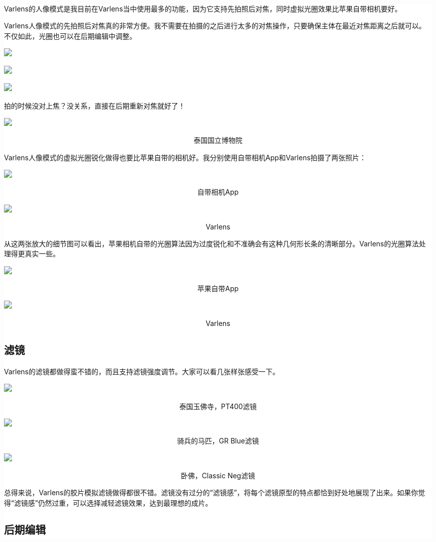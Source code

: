Varlens的人像模式是我目前在Varlens当中使用最多的功能，因为它支持先拍照后对焦，同时虚拟光圈效果比苹果自带相机要好。

Varlens人像模式的先拍照后对焦真的非常方便。我不需要在拍摄的之后进行太多的对焦操作，只要确保主体在最近对焦距离之后就可以。不仅如此，光圈也可以在后期编辑中调整。

![](https://picx.zhimg.com/80/v2-e6bef4b7aba8b0ca7850e7b3b2dbabe2_1440w.webp?source=1940ef5c)

![](https://picx.zhimg.com/80/v2-e6bef4b7aba8b0ca7850e7b3b2dbabe2_1440w.webp?source=1940ef5c)

![](https://picx.zhimg.com/80/v2-e70194dff691287f0bdd8380b2d4159d_1440w.webp?source=1940ef5c)

拍的时候没对上焦？没关系，直接在后期重新对焦就好了！

![](https://picx.zhimg.com/80/v2-e70194dff691287f0bdd8380b2d4159d_1440w.webp?source=1940ef5c)

<div style="text-align:center">泰国国立博物院</div>

Varlens人像模式的虚拟光圈锐化做得也要比苹果自带的相机好。我分别使用自带相机App和Varlens拍摄了两张照片：

![](https://picx.zhimg.com/80/v2-c15a6eacbbbc42b450ff124b59081b92_1440w.webp?source=1940ef5c)

<div style="text-align:center">自带相机App</div>

![](https://picx.zhimg.com/80/v2-e3a7c30e8430da24d670b88f096e2c1e_1440w.webp?source=1940ef5c)

<div style="text-align:center">Varlens</div>

从这两张放大的细节图可以看出，苹果相机自带的光圈算法因为过度锐化和不准确会有这种几何形长条的清晰部分。Varlens的光圈算法处理得更真实一些。

![](https://picx.zhimg.com/80/v2-71e47c1b6c3f0a90e8dc95884cee0aba_1440w.webp?source=1940ef5c)

<div style="text-align:center">苹果自带App</div>

![](https://pic1.zhimg.com/80/v2-0e97e4f8596a272a71cb0028f320969b_1440w.webp?source=1940ef5c)

<div style="text-align:center">Varlens</div>

## 滤镜

Varlens的滤镜都做得蛮不错的，而且支持滤镜强度调节。大家可以看几张样张感受一下。

![](https://picx.zhimg.com/80/v2-ca7716a24c8948b76b2e43406b8ea65d_1440w.webp?source=1940ef5c)

<div style="text-align:center">泰国玉佛寺，PT400滤镜</div>

![](https://picx.zhimg.com/80/v2-0d0df6a81cd3c3570d1ceff274dfb20a_1440w.webp?source=1940ef5c)

<div style="text-align:center">骑兵的马匹，GR Blue滤镜</div>

![](https://pic1.zhimg.com/80/v2-c0347106a6e4e9cd487559b4eb2b5812_1440w.webp?source=1940ef5c)

<div style="text-align:center">卧佛，Classic Neg滤镜</div>

总得来说，Varlens的胶片模拟滤镜做得都很不错。滤镜没有过分的“滤镜感”，将每个滤镜原型的特点都恰到好处地展现了出来。如果你觉得“滤镜感”仍然过重，可以选择减轻滤镜效果，达到最理想的成片。

## 后期编辑
